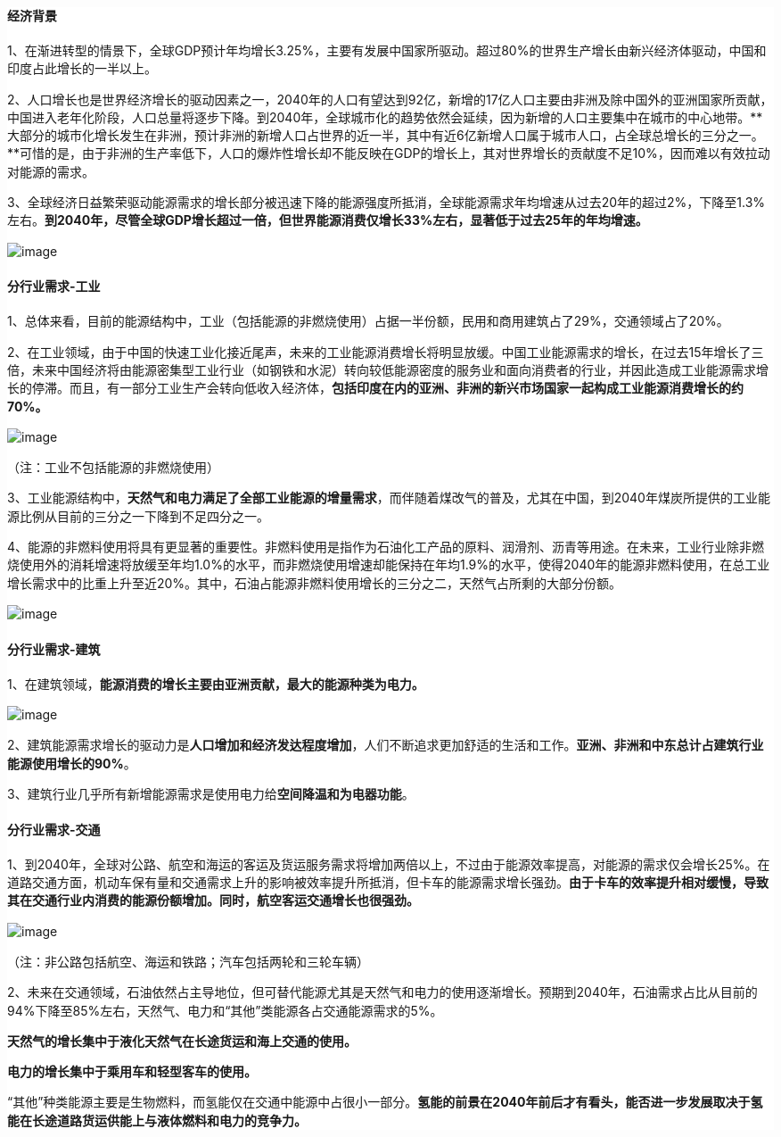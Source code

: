 #### **经济背景**

1、在渐进转型的情景下，全球GDP预计年均增长3.25%，主要有发展中国家所驱动。超过80%的世界生产增长由新兴经济体驱动，中国和印度占此增长的一半以上。

2、人口增长也是世界经济增长的驱动因素之一，2040年的人口有望达到92亿，新增的17亿人口主要由非洲及除中国外的亚洲国家所贡献，中国进入老年化阶段，人口总量将逐步下降。到2040年，全球城市化的趋势依然会延续，因为新增的人口主要集中在城市的中心地带。**大部分的城市化增长发生在非洲，预计非洲的新增人口占世界的近一半，其中有近6亿新增人口属于城市人口，占全球总增长的三分之一。**可惜的是，由于非洲的生产率低下，人口的爆炸性增长却不能反映在GDP的增长上，其对世界增长的贡献度不足10%，因而难以有效拉动对能源的需求。

3、全球经济日益繁荣驱动能源需求的增长部分被迅速下降的能源强度所抵消，全球能源需求年均增速从过去20年的超过2%，下降至1.3%左右。**到2040年，尽管全球GDP增长超过一倍，但世界能源消费仅增长33%左右，显著低于过去25年的年均增速。**

![image](http://upload-images.jianshu.io/upload_images/8031739-f351306e3df99d9e.jpg?imageMogr2/auto-orient/strip%7CimageView2/2/w/1240)

#### **分行业需求-工业**

1、总体来看，目前的能源结构中，工业（包括能源的非燃烧使用）占据一半份额，民用和商用建筑占了29%，交通领域占了20%。

2、在工业领域，由于中国的快速工业化接近尾声，未来的工业能源消费增长将明显放缓。中国工业能源需求的增长，在过去15年增长了三倍，未来中国经济将由能源密集型工业行业（如钢铁和水泥）转向较低能源密度的服务业和面向消费者的行业，并因此造成工业能源需求增长的停滞。而且，有一部分工业生产会转向低收入经济体，**包括印度在内的亚洲、非洲的新兴市场国家一起构成工业能源消费增长的约70%。**

![image](http://upload-images.jianshu.io/upload_images/8031739-701c8a50eb71136d.jpg?imageMogr2/auto-orient/strip%7CimageView2/2/w/1240)

（注：工业不包括能源的非燃烧使用）

3、工业能源结构中，**天然气和电力满足了全部工业能源的增量需求**，而伴随着煤改气的普及，尤其在中国，到2040年煤炭所提供的工业能源比例从目前的三分之一下降到不足四分之一。

4、能源的非燃料使用将具有更显著的重要性。非燃料使用是指作为石油化工产品的原料、润滑剂、沥青等用途。在未来，工业行业除非燃烧使用外的消耗增速将放缓至年均1.0%的水平，而非燃烧使用增速却能保持在年均1.9%的水平，使得2040年的能源非燃料使用，在总工业增长需求中的比重上升至近20%。其中，石油占能源非燃料使用增长的三分之二，天然气占所剩的大部分份额。

![image](http://upload-images.jianshu.io/upload_images/8031739-610a4df0d131f02c.jpg?imageMogr2/auto-orient/strip%7CimageView2/2/w/1240)

#### **分行业需求-建筑**

1、在建筑领域，**能源消费的增长主要由亚洲贡献，最大的能源种类为电力。**

![image](http://upload-images.jianshu.io/upload_images/8031739-60cbe773f9f02c16.jpg?imageMogr2/auto-orient/strip%7CimageView2/2/w/1240)

2、建筑能源需求增长的驱动力是**人口增加和经济发达程度增加**，人们不断追求更加舒适的生活和工作。**亚洲、非洲和中东总计占建筑行业能源使用增长的90%**。

3、建筑行业几乎所有新增能源需求是使用电力给**空间降温和为电器功能**。

#### **分行业需求-交通**

1、到2040年，全球对公路、航空和海运的客运及货运服务需求将增加两倍以上，不过由于能源效率提高，对能源的需求仅会增长25%。在道路交通方面，机动车保有量和交通需求上升的影响被效率提升所抵消，但卡车的能源需求增长强劲。**由于卡车的效率提升相对缓慢，导致其在交通行业内消费的能源份额增加。同时，航空客运交通增长也很强劲。**

![image](http://upload-images.jianshu.io/upload_images/8031739-40d5685ecbc27a25.jpg?imageMogr2/auto-orient/strip%7CimageView2/2/w/1240)

（注：非公路包括航空、海运和铁路；汽车包括两轮和三轮车辆）

2、未来在交通领域，石油依然占主导地位，但可替代能源尤其是天然气和电力的使用逐渐增长。预期到2040年，石油需求占比从目前的94%下降至85%左右，天然气、电力和“其他”类能源各占交通能源需求的5%。

**天然气的增长集中于液化天然气在长途货运和海上交通的使用。**

**电力的增长集中于乘用车和轻型客车的使用。**

“其他”种类能源主要是生物燃料，而氢能仅在交通中能源中占很小一部分。**氢能的前景在2040年前后才有看头，能否进一步发展取决于氢能在长途道路货运供能上与液体燃料和电力的竞争力。**
